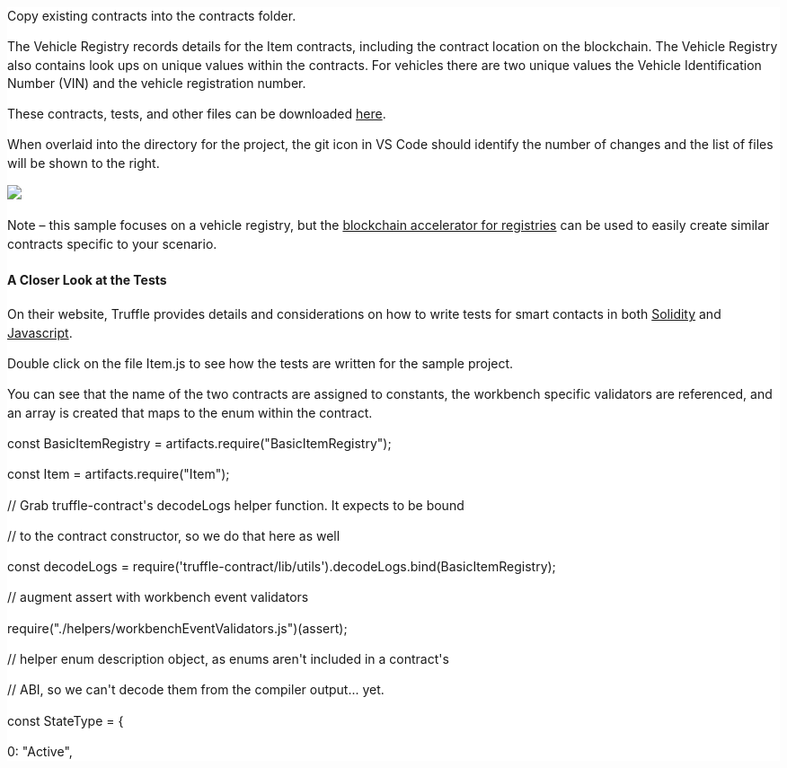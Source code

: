 Copy existing contracts into the contracts folder.

The Vehicle Registry records details for the Item contracts, including the
contract location on the blockchain. The Vehicle Registry also contains look ups
on unique values within the contracts. For vehicles there are two unique values
the Vehicle Identification Number (VIN) and the vehicle registration number.

These contracts, tests, and other files can be downloaded
[here](https://github.com/Azure-Samples/blockchain/tree/master/blockchain-development-kit/devops/sample-files).

When overlaid into the directory for the project, the git icon in VS Code should
identify the number of changes and the list of files will be shown to the right.

![](media/38d8c20d6eeb1c10d367b3d783020b95.png)

Note – this sample focuses on a vehicle registry, but the [blockchain
accelerator for
registries](https://github.com/Azure-Samples/blockchain/tree/master/blockchain-development-kit/accelerators/registry-generator)
can be used to easily create similar contracts specific to your scenario.

#### A Closer Look at the Tests

On their website, Truffle provides details and considerations on how to write
tests for smart contacts in both
[Solidity](https://www.truffleframework.com/docs/truffle/testing/writing-tests-in-solidity)
and
[Javascript](https://www.truffleframework.com/docs/truffle/testing/writing-tests-in-javascript).

Double click on the file Item.js to see how the tests are written for the sample
project.

You can see that the name of the two contracts are assigned to constants, the
workbench specific validators are referenced, and an array is created that maps
to the enum within the contract.

const BasicItemRegistry = artifacts.require("BasicItemRegistry");

const Item = artifacts.require("Item");

// Grab truffle-contract's decodeLogs helper function. It expects to be bound

// to the contract constructor, so we do that here as well

const decodeLogs =
require('truffle-contract/lib/utils').decodeLogs.bind(BasicItemRegistry);

// augment assert with workbench event validators

require("./helpers/workbenchEventValidators.js")(assert);

// helper enum description object, as enums aren't included in a contract's

// ABI, so we can't decode them from the compiler output... yet.

const StateType = {

0: "Active",

